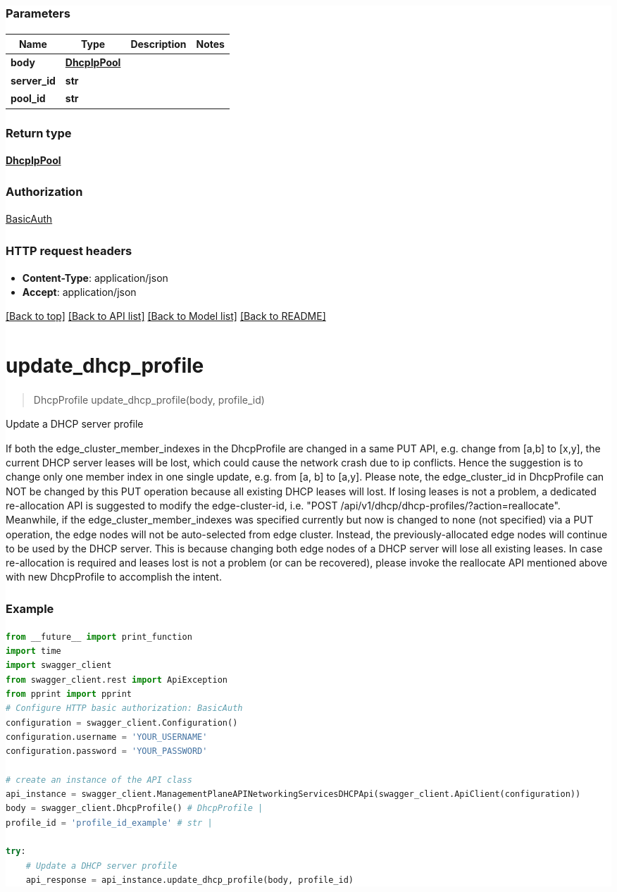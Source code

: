 ### Parameters

Name | Type | Description  | Notes
------------- | ------------- | ------------- | -------------
 **body** | [**DhcpIpPool**](DhcpIpPool.md)|  | 
 **server_id** | **str**|  | 
 **pool_id** | **str**|  | 

### Return type

[**DhcpIpPool**](DhcpIpPool.md)

### Authorization

[BasicAuth](../README.md#BasicAuth)

### HTTP request headers

 - **Content-Type**: application/json
 - **Accept**: application/json

[[Back to top]](#) [[Back to API list]](../README.md#documentation-for-api-endpoints) [[Back to Model list]](../README.md#documentation-for-models) [[Back to README]](../README.md)

# **update_dhcp_profile**
> DhcpProfile update_dhcp_profile(body, profile_id)

Update a DHCP server profile

If both the edge_cluster_member_indexes in the DhcpProfile are changed in a same PUT API, e.g. change from [a,b] to [x,y], the current DHCP server leases will be lost, which could cause the network crash due to ip conflicts. Hence the suggestion is to change only one member index in one single update, e.g. from [a, b] to [a,y].  Please note, the edge_cluster_id in DhcpProfile can NOT be changed by this PUT operation because all existing DHCP leases will lost. If losing leases is not a problem, a dedicated re-allocation API is suggested to modify the edge-cluster-id, i.e. \"POST /api/v1/dhcp/dhcp-profiles/<profileId>?action=reallocate\".  Meanwhile, if the edge_cluster_member_indexes was specified currently but now is changed to none (not specified) via a PUT operation, the edge nodes will not be auto-selected from edge cluster. Instead, the previously-allocated edge nodes will continue to be used by the DHCP server. This is because changing both edge nodes of a DHCP server will lose all existing leases. In case re-allocation is required and leases lost is not a problem (or can be recovered), please invoke the reallocate API mentioned above with new DhcpProfile to accomplish the intent. 

### Example
```python
from __future__ import print_function
import time
import swagger_client
from swagger_client.rest import ApiException
from pprint import pprint
# Configure HTTP basic authorization: BasicAuth
configuration = swagger_client.Configuration()
configuration.username = 'YOUR_USERNAME'
configuration.password = 'YOUR_PASSWORD'

# create an instance of the API class
api_instance = swagger_client.ManagementPlaneAPINetworkingServicesDHCPApi(swagger_client.ApiClient(configuration))
body = swagger_client.DhcpProfile() # DhcpProfile | 
profile_id = 'profile_id_example' # str | 

try:
    # Update a DHCP server profile
    api_response = api_instance.update_dhcp_profile(body, profile_id)
```